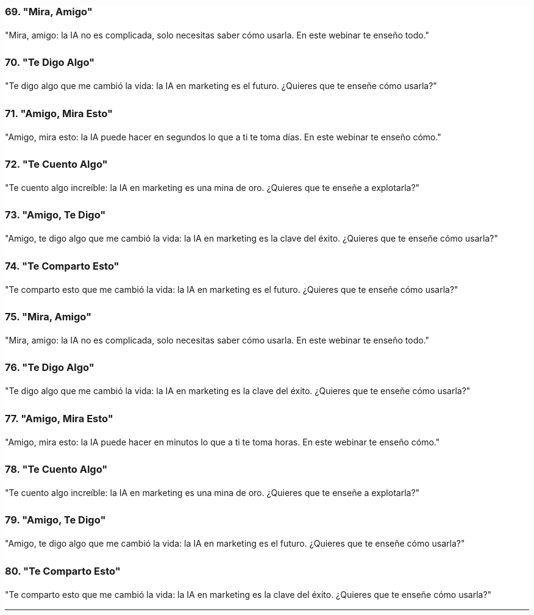 ### 69. "Mira, Amigo"
"Mira, amigo: la IA no es complicada, solo necesitas saber cómo usarla. En este webinar te enseño todo."

### 70. "Te Digo Algo"
"Te digo algo que me cambió la vida: la IA en marketing es el futuro. ¿Quieres que te enseñe cómo usarla?"

### 71. "Amigo, Mira Esto"
"Amigo, mira esto: la IA puede hacer en segundos lo que a ti te toma días. En este webinar te enseño cómo."

### 72. "Te Cuento Algo"
"Te cuento algo increíble: la IA en marketing es una mina de oro. ¿Quieres que te enseñe a explotarla?"

### 73. "Amigo, Te Digo"
"Amigo, te digo algo que me cambió la vida: la IA en marketing es la clave del éxito. ¿Quieres que te enseñe cómo usarla?"

### 74. "Te Comparto Esto"
"Te comparto esto que me cambió la vida: la IA en marketing es el futuro. ¿Quieres que te enseñe cómo usarla?"

### 75. "Mira, Amigo"
"Mira, amigo: la IA no es complicada, solo necesitas saber cómo usarla. En este webinar te enseño todo."

### 76. "Te Digo Algo"
"Te digo algo que me cambió la vida: la IA en marketing es la clave del éxito. ¿Quieres que te enseñe cómo usarla?"

### 77. "Amigo, Mira Esto"
"Amigo, mira esto: la IA puede hacer en minutos lo que a ti te toma horas. En este webinar te enseño cómo."

### 78. "Te Cuento Algo"
"Te cuento algo increíble: la IA en marketing es una mina de oro. ¿Quieres que te enseñe a explotarla?"

### 79. "Amigo, Te Digo"
"Amigo, te digo algo que me cambió la vida: la IA en marketing es el futuro. ¿Quieres que te enseñe cómo usarla?"

### 80. "Te Comparto Esto"
"Te comparto esto que me cambió la vida: la IA en marketing es la clave del éxito. ¿Quieres que te enseñe cómo usarla?"

---